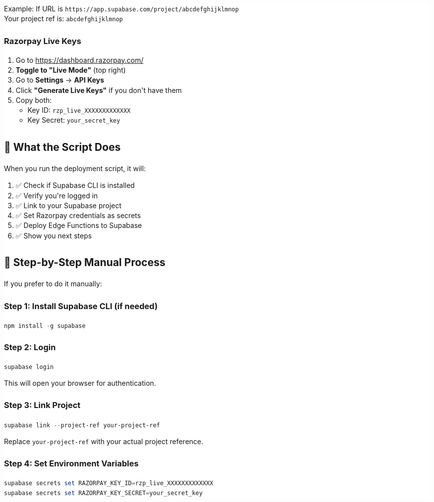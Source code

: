 Example: If URL is `https://app.supabase.com/project/abcdefghijklmnop`  
Your project ref is: `abcdefghijklmnop`

### Razorpay Live Keys

1. Go to https://dashboard.razorpay.com/
2. **Toggle to "Live Mode"** (top right)
3. Go to **Settings** → **API Keys**
4. Click **"Generate Live Keys"** if you don't have them
5. Copy both:
   - Key ID: `rzp_live_XXXXXXXXXXXXX`
   - Key Secret: `your_secret_key`

## 🎯 What the Script Does

When you run the deployment script, it will:

1. ✅ Check if Supabase CLI is installed
2. ✅ Verify you're logged in
3. ✅ Link to your Supabase project
4. ✅ Set Razorpay credentials as secrets
5. ✅ Deploy Edge Functions to Supabase
6. ✅ Show you next steps

## 📝 Step-by-Step Manual Process

If you prefer to do it manually:

### Step 1: Install Supabase CLI (if needed)

```powershell
npm install -g supabase
```

### Step 2: Login

```powershell
supabase login
```

This will open your browser for authentication.

### Step 3: Link Project

```powershell
supabase link --project-ref your-project-ref
```

Replace `your-project-ref` with your actual project reference.

### Step 4: Set Environment Variables

```powershell
supabase secrets set RAZORPAY_KEY_ID=rzp_live_XXXXXXXXXXXXX
supabase secrets set RAZORPAY_KEY_SECRET=your_secret_key
```
